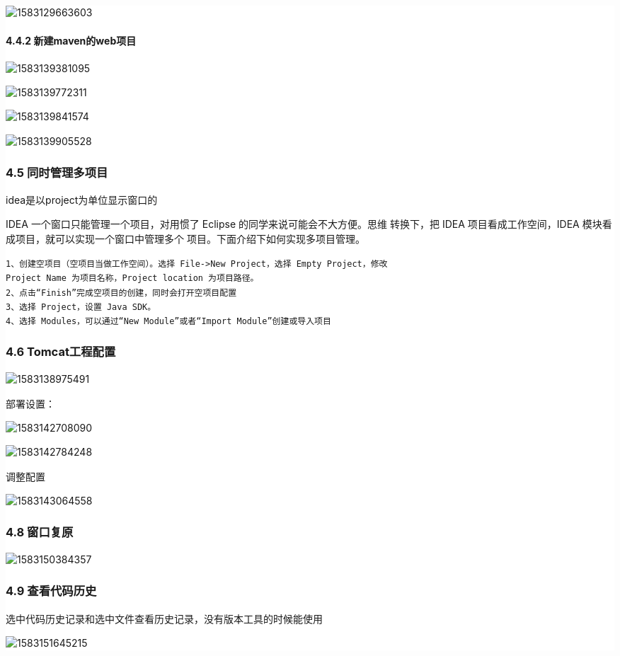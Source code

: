 ![1583129663603](./images/1583129663603.png)

#### 4.4.2 新建maven的web项目

![1583139381095](./images/1583139381095.png)

![1583139772311](./images/1583139772311.png)

![1583139841574](./images/1583139841574.png)

![1583139905528](./images/1583139905528.png)

### 4.5 同时管理多项目

idea是以project为单位显示窗口的

IDEA 一个窗口只能管理一个项目，对用惯了 Eclipse 的同学来说可能会不大方便。思维
转换下，把 IDEA 项目看成工作空间，IDEA 模块看成项目，就可以实现一个窗口中管理多个
项目。下面介绍下如何实现多项目管理。

```
1、创建空项目（空项目当做工作空间）。选择 File->New Project，选择 Empty Project，修改
Project Name 为项目名称，Project location 为项目路径。
2、点击“Finish”完成空项目的创建，同时会打开空项目配置
3、选择 Project，设置 Java SDK。
4、选择 Modules，可以通过“New Module”或者“Import Module”创建或导入项目
```

### 4.6 Tomcat工程配置

![1583138975491](./images/1583138975491.png)

部署设置：

![1583142708090](./images/1583142708090.png)

![1583142784248](./images/1583142784248.png)

调整配置

![1583143064558](./images/1583143064558.png)

### 4.8 窗口复原

![1583150384357](./images/1583150384357.png)

### 4.9 查看代码历史

选中代码历史记录和选中文件查看历史记录，没有版本工具的时候能使用

![1583151645215](./images/1583151645215.png)
